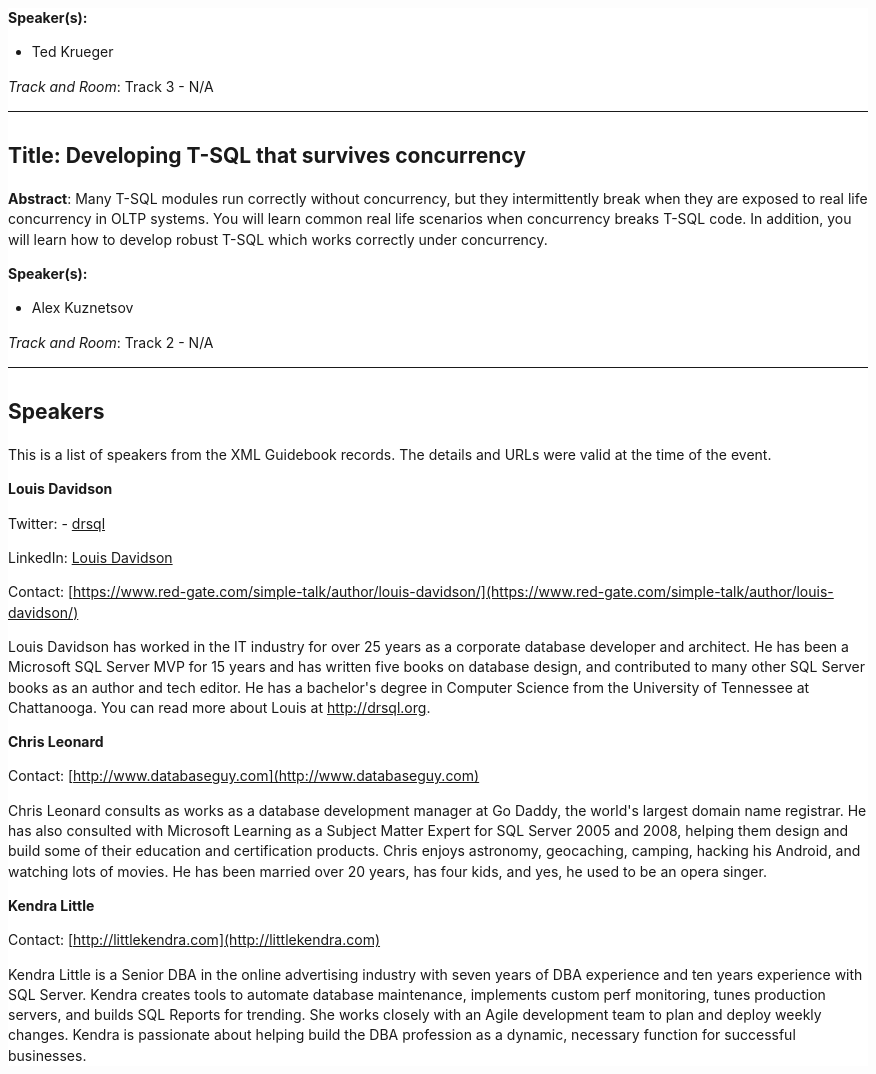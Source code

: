 **Speaker(s):**
- Ted Krueger
 
*Track and Room*: Track 3 - N/A
 
----------------------------------------------------------------------------------- 
 
 
## Title: Developing T-SQL that survives concurrency
 
**Abstract**:
Many T-SQL modules run correctly without concurrency, but they intermittently break when they are exposed to real life concurrency in OLTP systems. You will learn common real life scenarios when concurrency breaks T-SQL code. In addition, you will learn how to develop robust T-SQL which works correctly under concurrency.
 
**Speaker(s):**
- Alex Kuznetsov
 
*Track and Room*: Track 2 - N/A
 
----------------------------------------------------------------------------------- 
 
## <a name="#speakers"></a>Speakers
This is a list of speakers from the XML Guidebook records. The details and URLs were valid at the time of the event.
 
 
**Louis Davidson**
 
Twitter:  - [drsql](https://www.twitter.com/drsql)
 
LinkedIn: [Louis Davidson](http://www.linkedin.com/in/louisdavidson)
 
Contact: [https://www.red-gate.com/simple-talk/author/louis-davidson/](https://www.red-gate.com/simple-talk/author/louis-davidson/)
 
Louis Davidson has worked in the IT industry for over 25 years as a corporate database developer and architect. He has been a Microsoft SQL Server MVP for 15 years and has written five books on database design, and contributed to many other SQL Server books as an author and tech editor. He has a bachelor's degree in Computer Science from the University of Tennessee at Chattanooga. You can read more about Louis at http://drsql.org.
 
**Chris Leonard**
 
Contact: [http://www.databaseguy.com](http://www.databaseguy.com)
 
Chris Leonard consults as works as a database development manager at Go Daddy, the world's largest domain name registrar.  He has also consulted with Microsoft Learning as a Subject Matter Expert for SQL Server 2005 and 2008, helping them design and build some of their education and certification products.  Chris enjoys astronomy, geocaching, camping, hacking his Android, and watching lots of movies. He has been married over 20 years, has four kids, and yes, he used to be an opera singer.
 
**Kendra Little**
 
Contact: [http://littlekendra.com](http://littlekendra.com)
 
Kendra Little is a Senior DBA in the online advertising industry with seven years of DBA experience and ten years experience with SQL Server. Kendra creates tools to automate database maintenance, implements custom perf monitoring, tunes production servers, and builds SQL Reports for trending. She works closely with an Agile development team to plan and deploy weekly changes. Kendra is passionate about helping build the DBA profession as a dynamic, necessary function for successful businesses.
 